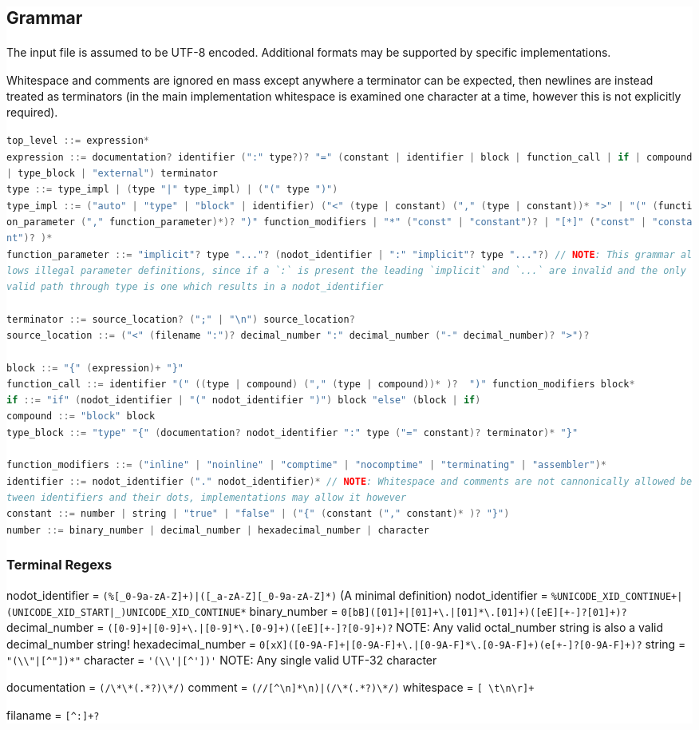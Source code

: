 ## Grammar

The input file is assumed to be UTF-8 encoded. Additional formats may be supported by specific implementations.

Whitespace and comments are ignored en mass except anywhere a terminator can be expected, then newlines are instead treated as terminators (in the main implementation whitespace is examined one character at a time, however this is not explicitly required).

```cpp
top_level ::= expression*
expression ::= documentation? identifier (":" type?)? "=" (constant | identifier | block | function_call | if | compound | type_block | "external") terminator
type ::= type_impl | (type "|" type_impl) | ("(" type ")")
type_impl ::= ("auto" | "type" | "block" | identifier) ("<" (type | constant) ("," (type | constant))* ">" | "(" (function_parameter ("," function_parameter)*)? ")" function_modifiers | "*" ("const" | "constant")? | "[*]" ("const" | "constant")? )*
function_parameter ::= "implicit"? type "..."? (nodot_identifier | ":" "implicit"? type "..."?) // NOTE: This grammar allows illegal parameter definitions, since if a `:` is present the leading `implicit` and `...` are invalid and the only valid path through type is one which results in a nodot_identifier

terminator ::= source_location? (";" | "\n") source_location?
source_location ::= ("<" (filename ":")? decimal_number ":" decimal_number ("-" decimal_number)? ">")?

block ::= "{" (expression)+ "}"
function_call ::= identifier "(" ((type | compound) ("," (type | compound))* )?  ")" function_modifiers block*
if ::= "if" (nodot_identifier | "(" nodot_identifier ")") block "else" (block | if)
compound ::= "block" block
type_block ::= "type" "{" (documentation? nodot_identifier ":" type ("=" constant)? terminator)* "}"

function_modifiers ::= ("inline" | "noinline" | "comptime" | "nocomptime" | "terminating" | "assembler")*
identifier ::= nodot_identifier ("." nodot_identifier)* // NOTE: Whitespace and comments are not cannonically allowed between identifiers and their dots, implementations may allow it however
constant ::= number | string | "true" | "false" | ("{" (constant ("," constant)* )? "}")
number ::= binary_number | decimal_number | hexadecimal_number | character
```

### Terminal Regexs

nodot_identifier = `(%[_0-9a-zA-Z]+)|([_a-zA-Z][_0-9a-zA-Z]*)` (A minimal definition)
nodot_identifier = `%UNICODE_XID_CONTINUE+|(UNICODE_XID_START|_)UNICODE_XID_CONTINUE*`
binary_number = `0[bB]([01]+|[01]+\.|[01]*\.[01]+)([eE][+-]?[01]+)?`
decimal_number = `([0-9]+|[0-9]+\.|[0-9]*\.[0-9]+)([eE][+-]?[0-9]+)?` NOTE: Any valid octal_number string is also a valid decimal_number string!
hexadecimal_number = `0[xX]([0-9A-F]+|[0-9A-F]+\.|[0-9A-F]*\.[0-9A-F]+)(e[+-]?[0-9A-F]+)?`
string = `"(\\"|[^"])*"`
character = `'(\\'|[^'])'` NOTE: Any single valid UTF-32 character

documentation = `(/\*\*(.*?)\*/)`
comment = `(//[^\n]*\n)|(/\*(.*?)\*/)`
whitespace = `[ \t\n\r]+`

filaname = `[^:]+?`
